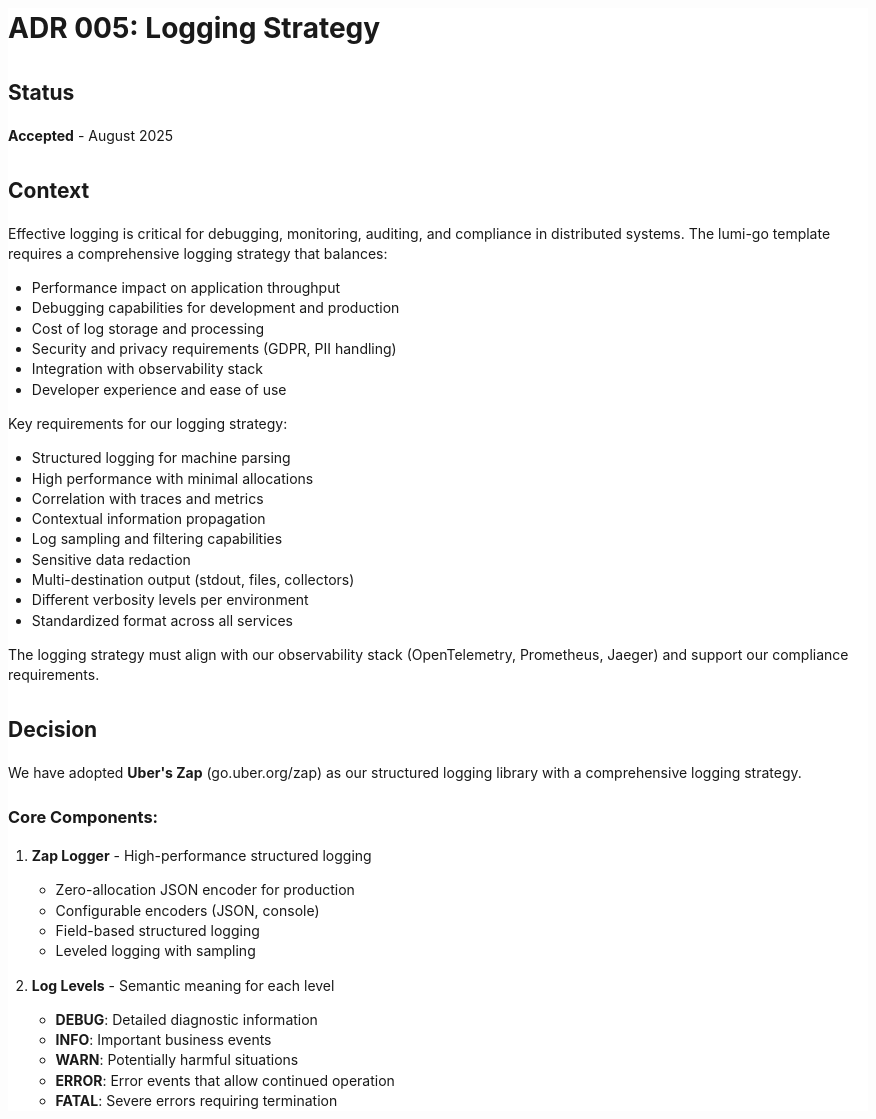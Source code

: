 # ADR 005: Logging Strategy

## Status
**Accepted** - August 2025

## Context

Effective logging is critical for debugging, monitoring, auditing, and compliance in distributed systems. The lumi-go template requires a comprehensive logging strategy that balances:

- Performance impact on application throughput
- Debugging capabilities for development and production
- Cost of log storage and processing
- Security and privacy requirements (GDPR, PII handling)
- Integration with observability stack
- Developer experience and ease of use

Key requirements for our logging strategy:
- Structured logging for machine parsing
- High performance with minimal allocations
- Correlation with traces and metrics
- Contextual information propagation
- Log sampling and filtering capabilities
- Sensitive data redaction
- Multi-destination output (stdout, files, collectors)
- Different verbosity levels per environment
- Standardized format across all services

The logging strategy must align with our observability stack (OpenTelemetry, Prometheus, Jaeger) and support our compliance requirements.

## Decision

We have adopted **Uber's Zap** (go.uber.org/zap) as our structured logging library with a comprehensive logging strategy.

### Core Components:

1. **Zap Logger** - High-performance structured logging
   - Zero-allocation JSON encoder for production
   - Configurable encoders (JSON, console)
   - Field-based structured logging
   - Leveled logging with sampling

2. **Log Levels** - Semantic meaning for each level
   - **DEBUG**: Detailed diagnostic information
   - **INFO**: Important business events
   - **WARN**: Potentially harmful situations
   - **ERROR**: Error events that allow continued operation
   - **FATAL**: Severe errors requiring termination
